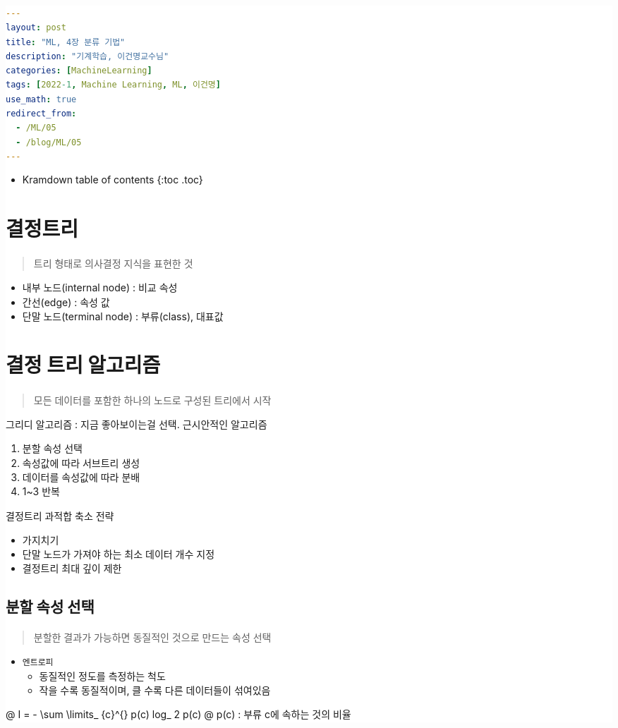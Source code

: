 ```yaml
---
layout: post
title: "ML, 4장 분류 기법"
description: "기계학습, 이건명교수님"
categories: [MachineLearning]
tags: [2022-1, Machine Learning, ML, 이건명]
use_math: true
redirect_from:
  - /ML/05
  - /blog/ML/05
---
```


* Kramdown table of contents
{:toc .toc} 

# 결정트리

> 트리 형태로 의사결정 지식을 표현한 것

- 내부 노드(internal node) : 비교 속성
- 간선(edge) : 속성 값
- 단말 노드(terminal node) : 부류(class), 대표값


# 결정 트리 알고리즘

> 모든 데이터를 포함한 하나의 노드로 구성된 트리에서 시작

그리디 알고리즘 : 지금 좋아보이는걸 선택. 근시안적인 알고리즘

1. 분할 속성 선택
2. 속성값에 따라 서브트리 생성
3. 데이터를 속성값에 따라 분배
4. 1~3 반복


결정트리 과적합 축소 전략
- 가지치기
- 단말 노드가 가져야 하는 최소 데이터 개수 지정
- 결정트리 최대 깊이 제한

## 분할 속성 선택

> 분할한 결과가 가능하면 동질적인 것으로 만드는 속성 선택

- `엔트로피`
  - 동질적인 정도를 측정하는 척도
  - 작을 수록 동질적이며, 클 수록 다른 데이터들이 섞여있음

@
I = - \sum \limits_ {c}^{} p(c) log_ 2 p(c)
@
p(c) : 부류 c에 속하는 것의 비율


[^IG]: 정보 이득은 클 수록 좋다
[^I_res]: 특정 속성으로 분할한 후의 각 부분집합의 정보량의 가중평균